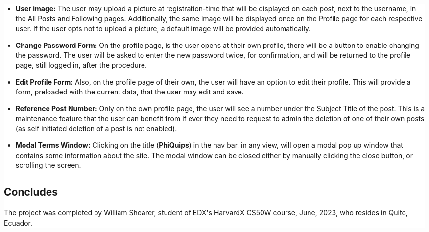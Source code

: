 - **User image:** The user may upload a picture at registration-time that will be displayed on each post, next to the username, in the All Posts and Following pages. Additionally, the same image will be displayed once on the Profile page for each respective user. If the user opts not to upload a picture, a default image will be provided automatically.  
  
- **Change Password Form:** On the profile page, is the user opens at their own profile, there will be a button to enable changing the password. The user will be asked to enter the new password twice, for confirmation, and will be returned to the profile page, still logged in, after the procedure.  
  
 - **Edit Profile Form:** Also, on the profile page of their own, the user will have an option to edit their profile. This will provide a form, preloaded with the current data, that the user may edit and save.  
  
- **Reference Post Number:** Only on the own profile page, the user will see a number under the Subject Title of the post. This is a maintenance feature that the user can benefit from if ever they need to request to admin the deletion of one of their own posts (as self initiated deletion of a post is not enabled).  
  
- **Modal Terms Window:** Clicking on the title (**PhiQuips**) in the nav bar, in any view, will open a modal pop up window that contains some information about the site. The modal window can be closed either by manually clicking the close button, or scrolling the screen.  
  
## Concludes  
  
The project was completed by William Shearer, student of EDX's HarvardX CS50W course, June, 2023, who resides in Quito, Ecuador.  
  
